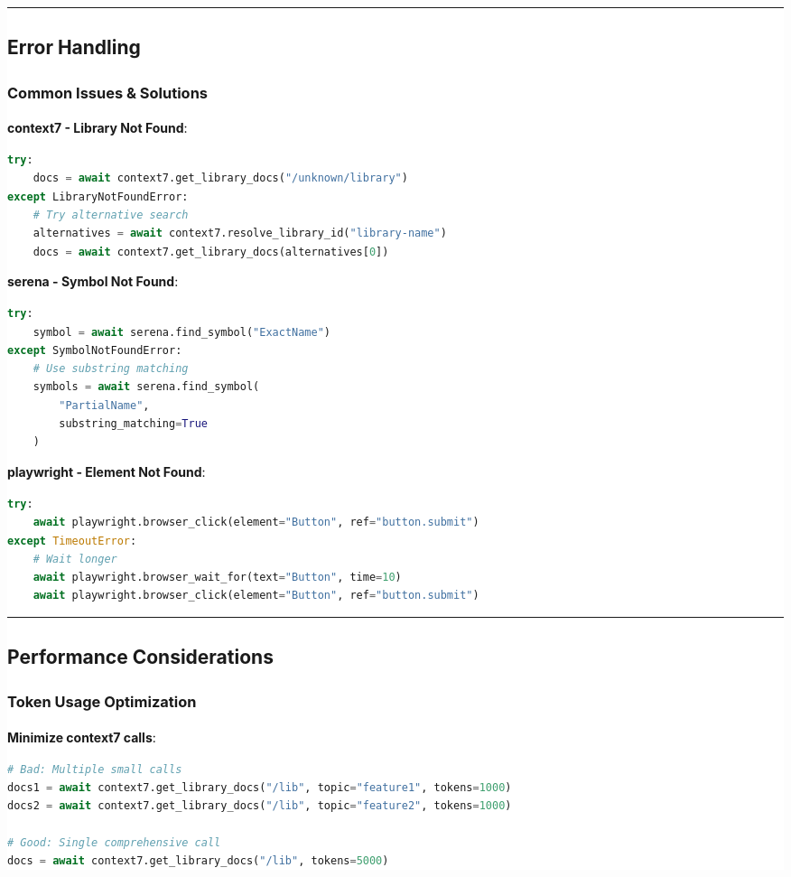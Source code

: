 ```python
```

---

## Error Handling

### Common Issues & Solutions

**context7 - Library Not Found**:
```python
try:
    docs = await context7.get_library_docs("/unknown/library")
except LibraryNotFoundError:
    # Try alternative search
    alternatives = await context7.resolve_library_id("library-name")
    docs = await context7.get_library_docs(alternatives[0])
```

**serena - Symbol Not Found**:
```python
try:
    symbol = await serena.find_symbol("ExactName")
except SymbolNotFoundError:
    # Use substring matching
    symbols = await serena.find_symbol(
        "PartialName",
        substring_matching=True
    )
```

**playwright - Element Not Found**:
```python
try:
    await playwright.browser_click(element="Button", ref="button.submit")
except TimeoutError:
    # Wait longer
    await playwright.browser_wait_for(text="Button", time=10)
    await playwright.browser_click(element="Button", ref="button.submit")
```

---

## Performance Considerations

### Token Usage Optimization

**Minimize context7 calls**:
```python
# Bad: Multiple small calls
docs1 = await context7.get_library_docs("/lib", topic="feature1", tokens=1000)
docs2 = await context7.get_library_docs("/lib", topic="feature2", tokens=1000)

# Good: Single comprehensive call
docs = await context7.get_library_docs("/lib", tokens=5000)
```
